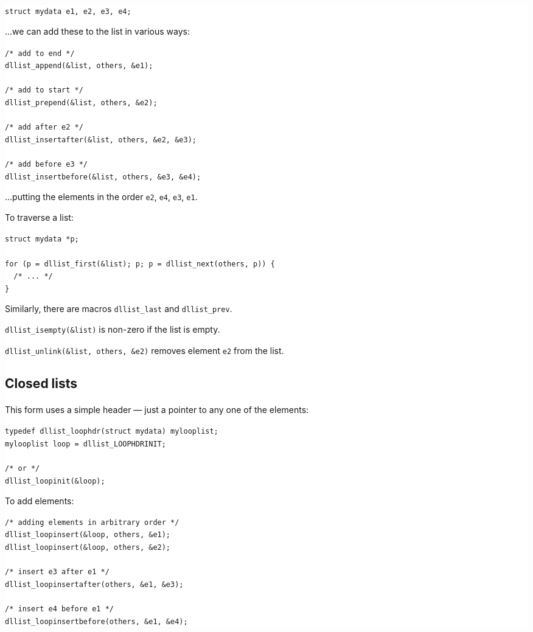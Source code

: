 ```
struct mydata e1, e2, e3, e4;
```

...we can add these to the list in various ways:

```
/* add to end */
dllist_append(&list, others, &e1);

/* add to start */
dllist_prepend(&list, others, &e2);

/* add after e2 */
dllist_insertafter(&list, others, &e2, &e3);

/* add before e3 */
dllist_insertbefore(&list, others, &e3, &e4);
```

...putting the elements in the order `e2`, `e4`, `e3`, `e1`.

To traverse a list:

```
struct mydata *p;

for (p = dllist_first(&list); p; p = dllist_next(others, p)) {
  /* ... */
}
```

Similarly, there are macros `dllist_last` and `dllist_prev`.

`dllist_isempty(&list)` is non-zero if the list is empty.

`dllist_unlink(&list, others, &e2)` removes element `e2` from the list.

## Closed lists

This form uses a simple header — just a pointer to any one of the elements:

```
typedef dllist_loophdr(struct mydata) mylooplist;
mylooplist loop = dllist_LOOPHDRINIT;

/* or */
dllist_loopinit(&loop);
```

To add elements:

```
/* adding elements in arbitrary order */
dllist_loopinsert(&loop, others, &e1);
dllist_loopinsert(&loop, others, &e2);

/* insert e3 after e1 */
dllist_loopinsertafter(others, &e1, &e3);

/* insert e4 before e1 */
dllist_loopinsertbefore(others, &e1, &e4);
```

